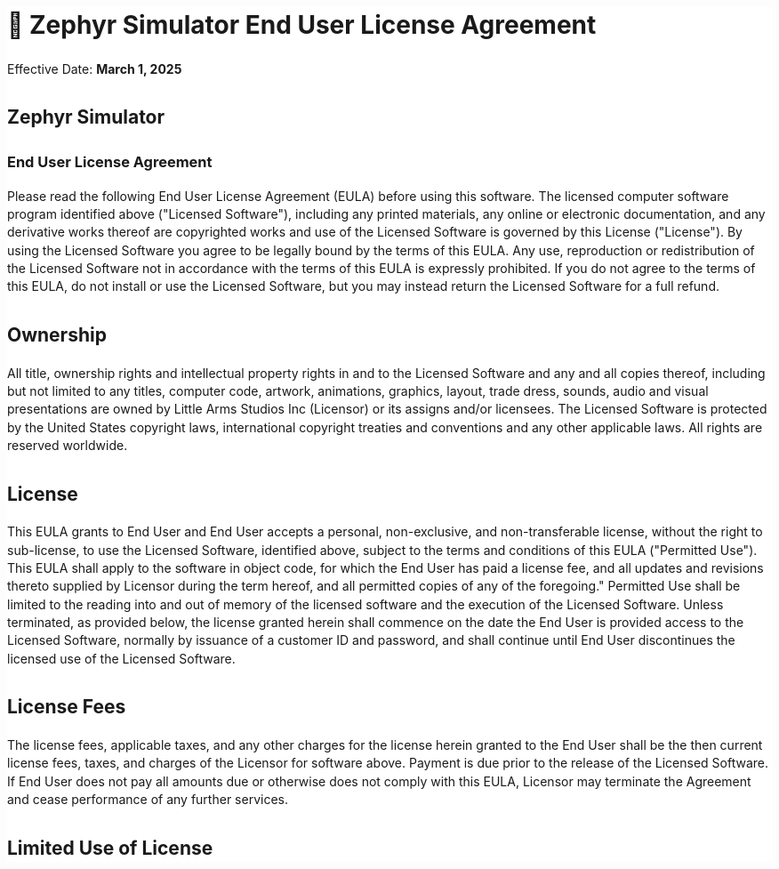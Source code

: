 # 📄 Zephyr Simulator End User License Agreement

Effective Date: **March 1, 2025**

## Zephyr Simulator

### End User License Agreement

Please read the following End User License Agreement (EULA) before using this software. The licensed computer software program identified above ("Licensed Software"), including any printed materials, any online or electronic documentation, and any derivative works thereof are copyrighted works and use of the Licensed Software is governed by this License ("License"). By using the Licensed Software you agree to be legally bound by the terms of this EULA. Any use, reproduction or redistribution of the Licensed Software not in accordance with the terms of this EULA is expressly prohibited. If you do not agree to the terms of this EULA, do not install or use the Licensed Software, but you may instead return the Licensed Software for a full refund.

## Ownership

All title, ownership rights and intellectual property rights in and to the Licensed Software and any and all copies thereof, including but not limited to any titles, computer code, artwork, animations, graphics, layout, trade dress, sounds, audio and visual presentations are owned by Little Arms Studios Inc (Licensor) or its assigns and/or licensees. The Licensed Software is protected by the United States copyright laws, international copyright treaties and conventions and any other applicable laws. All rights are reserved worldwide.

## License

This EULA grants to End User and End User accepts a personal, non-exclusive, and non-transferable license, without the right to sub-license, to use the Licensed Software, identified above, subject to the terms and conditions of this EULA ("Permitted Use"). This EULA shall apply to the software in object code, for which the End User has paid a license fee, and all updates and revisions thereto supplied by Licensor during the term hereof, and all permitted copies of any of the foregoing." Permitted Use shall be limited to the reading into and out of memory of the licensed software and the execution of the Licensed Software. Unless terminated, as provided below, the license granted herein shall commence on the date the End User is provided access to the Licensed Software, normally by issuance of a customer ID and password, and shall continue until End User discontinues the licensed use of the Licensed Software.

## License Fees

The license fees, applicable taxes, and any other charges for the license herein granted to the End User shall be the then current license fees, taxes, and charges of the Licensor for software above. Payment is due prior to the release of the Licensed Software. If End User does not pay all amounts due or otherwise does not comply with this EULA, Licensor may terminate the Agreement and cease performance of any further services.

## Limited Use of License
